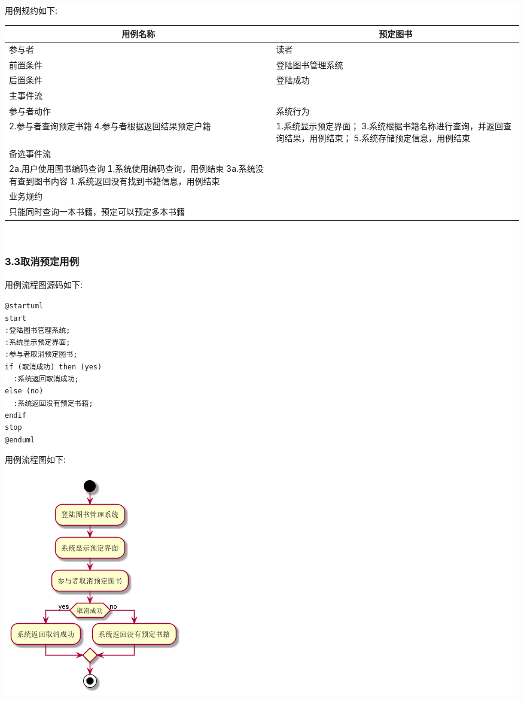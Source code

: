 用例规约如下:

| 用例名称                                                     | 预定图书                                                     |
| ------------------------------------------------------------ | ------------------------------------------------------------ |
| 参与者                                                       | 读者                                                         |
| 前置条件                                                     | 登陆图书管理系统                                             |
| 后置条件                                                     | 登陆成功                                                     |
| 主事件流                                                     |                                                              |
| 参与者动作                                                   | 系统行为                                                     |
| 2.参与者查询预定书籍  4.参与者根据返回结果预定户籍           | 1.系统显示预定界面；     3.系统根据书籍名称进行查询，并返回查询结果，用例结束；  5.系统存储预定信息，用例结束 |
| 备选事件流                                                   |                                                              |
| 2a.用户使用图书编码查询      1.系统使用编码查询，用例结束  3a.系统没有查到图书内容       1.系统返回没有找到书籍信息，用例结束 |                                                              |
| 业务规约                                                     |                                                              |
| 只能同时查询一本书籍，预定可以预定多本书籍                   |                                                              |

​	

### 3.3取消预定用例

用例流程图源码如下:

```puml
@startuml
start
:登陆图书管理系统;
:系统显示预定界面;
:参与者取消预定图书;
if (取消成功) then (yes)
  :系统返回取消成功;
else (no)
  :系统返回没有预定书籍;
endif
stop
@enduml
```

用例流程图如下:

![流程图](plantuml4.png)	
